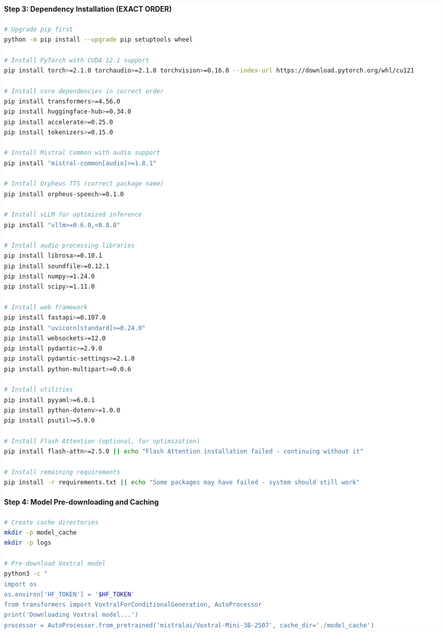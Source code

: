 #### **Step 3: Dependency Installation (EXACT ORDER)**
```bash
# Upgrade pip first
python -m pip install --upgrade pip setuptools wheel

# Install PyTorch with CUDA 12.1 support
pip install torch>=2.1.0 torchaudio>=2.1.0 torchvision>=0.16.0 --index-url https://download.pytorch.org/whl/cu121

# Install core dependencies in correct order
pip install transformers>=4.56.0
pip install huggingface-hub>=0.34.0
pip install accelerate>=0.25.0
pip install tokenizers>=0.15.0

# Install Mistral Common with audio support
pip install "mistral-common[audio]>=1.8.1"

# Install Orpheus TTS (correct package name)
pip install orpheus-speech>=0.1.0

# Install vLLM for optimized inference
pip install "vllm>=0.6.0,<0.8.0"

# Install audio processing libraries
pip install librosa>=0.10.1
pip install soundfile>=0.12.1
pip install numpy>=1.24.0
pip install scipy>=1.11.0

# Install web framework
pip install fastapi>=0.107.0
pip install "uvicorn[standard]>=0.24.0"
pip install websockets>=12.0
pip install pydantic>=2.9.0
pip install pydantic-settings>=2.1.0
pip install python-multipart>=0.0.6

# Install utilities
pip install pyyaml>=6.0.1
pip install python-dotenv>=1.0.0
pip install psutil>=5.9.0

# Install Flash Attention (optional, for optimization)
pip install flash-attn>=2.5.0 || echo "Flash Attention installation failed - continuing without it"

# Install remaining requirements
pip install -r requirements.txt || echo "Some packages may have failed - system should still work"
```

#### **Step 4: Model Pre-downloading and Caching**
```bash
# Create cache directories
mkdir -p model_cache
mkdir -p logs

# Pre-download Voxtral model
python3 -c "
import os
os.environ['HF_TOKEN'] = '$HF_TOKEN'
from transformers import VoxtralForConditionalGeneration, AutoProcessor
print('Downloading Voxtral model...')
processor = AutoProcessor.from_pretrained('mistralai/Voxtral-Mini-3B-2507', cache_dir='./model_cache')
```